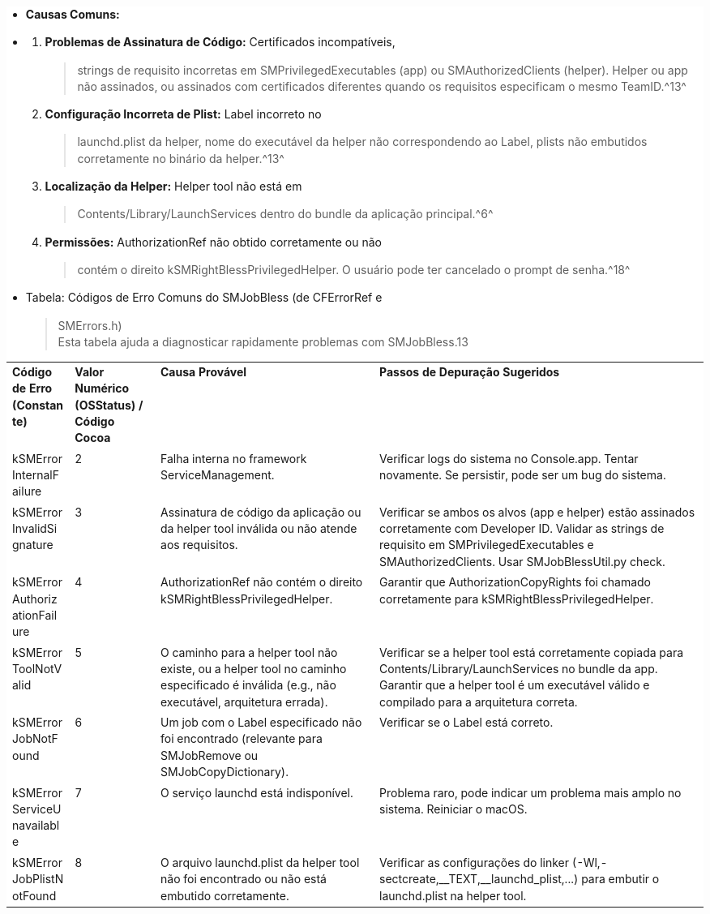 - **Causas Comuns:**



- 1.  **Problemas de Assinatura de Código:** Certificados incompatíveis,
      > strings de requisito incorretas em SMPrivilegedExecutables (app)
      > ou SMAuthorizedClients (helper). Helper ou app não assinados, ou
      > assinados com certificados diferentes quando os requisitos
      > especificam o mesmo TeamID.^13^

  2.  **Configuração Incorreta de Plist:** Label incorreto no
      > launchd.plist da helper, nome do executável da helper não
      > correspondendo ao Label, plists não embutidos corretamente no
      > binário da helper.^13^

  3.  **Localização da Helper:** Helper tool não está em
      > Contents/Library/LaunchServices dentro do bundle da aplicação
      > principal.^6^

  4.  **Permissões:** AuthorizationRef não obtido corretamente ou não
      > contém o direito kSMRightBlessPrivilegedHelper. O usuário pode
      > ter cancelado o prompt de senha.^18^



- Tabela: Códigos de Erro Comuns do SMJobBless (de CFErrorRef e
  > SMErrors.h)  
  > Esta tabela ajuda a diagnosticar rapidamente problemas com
  > SMJobBless.13

|                                |                                              |                                                                                                                                                  |                                                                                                                                                                                                                                             |
|--------------------------------|----------------------------------------------|--------------------------------------------------------------------------------------------------------------------------------------------------|---------------------------------------------------------------------------------------------------------------------------------------------------------------------------------------------------------------------------------------------|
| **Código de Erro (Constante)** | **Valor Numérico (OSStatus) / Código Cocoa** | **Causa Provável**                                                                                                                               | **Passos de Depuração Sugeridos**                                                                                                                                                                                                           |
| kSMErrorInternalFailure        | 2                                            | Falha interna no framework ServiceManagement.                                                                                                    | Verificar logs do sistema no Console.app. Tentar novamente. Se persistir, pode ser um bug do sistema.                                                                                                                                       |
| kSMErrorInvalidSignature       | 3                                            | Assinatura de código da aplicação ou da helper tool inválida ou não atende aos requisitos.                                                       | Verificar se ambos os alvos (app e helper) estão assinados corretamente com Developer ID. Validar as strings de requisito em SMPrivilegedExecutables e SMAuthorizedClients. Usar SMJobBlessUtil.py check.                                   |
| kSMErrorAuthorizationFailure   | 4                                            | AuthorizationRef não contém o direito kSMRightBlessPrivilegedHelper.                                                                             | Garantir que AuthorizationCopyRights foi chamado corretamente para kSMRightBlessPrivilegedHelper.                                                                                                                                           |
| kSMErrorToolNotValid           | 5                                            | O caminho para a helper tool não existe, ou a helper tool no caminho especificado é inválida (e.g., não executável, arquitetura errada).         | Verificar se a helper tool está corretamente copiada para Contents/Library/LaunchServices no bundle da app. Garantir que a helper tool é um executável válido e compilado para a arquitetura correta.                                       |
| kSMErrorJobNotFound            | 6                                            | Um job com o Label especificado não foi encontrado (relevante para SMJobRemove ou SMJobCopyDictionary).                                          | Verificar se o Label está correto.                                                                                                                                                                                                          |
| kSMErrorServiceUnavailable     | 7                                            | O serviço launchd está indisponível.                                                                                                             | Problema raro, pode indicar um problema mais amplo no sistema. Reiniciar o macOS.                                                                                                                                                           |
| kSMErrorJobPlistNotFound       | 8                                            | O arquivo launchd.plist da helper tool não foi encontrado ou não está embutido corretamente.                                                     | Verificar as configurações do linker (-Wl,-sectcreate,\_\_TEXT,\_\_launchd_plist,\...) para embutir o launchd.plist na helper tool.                                                                                                         |